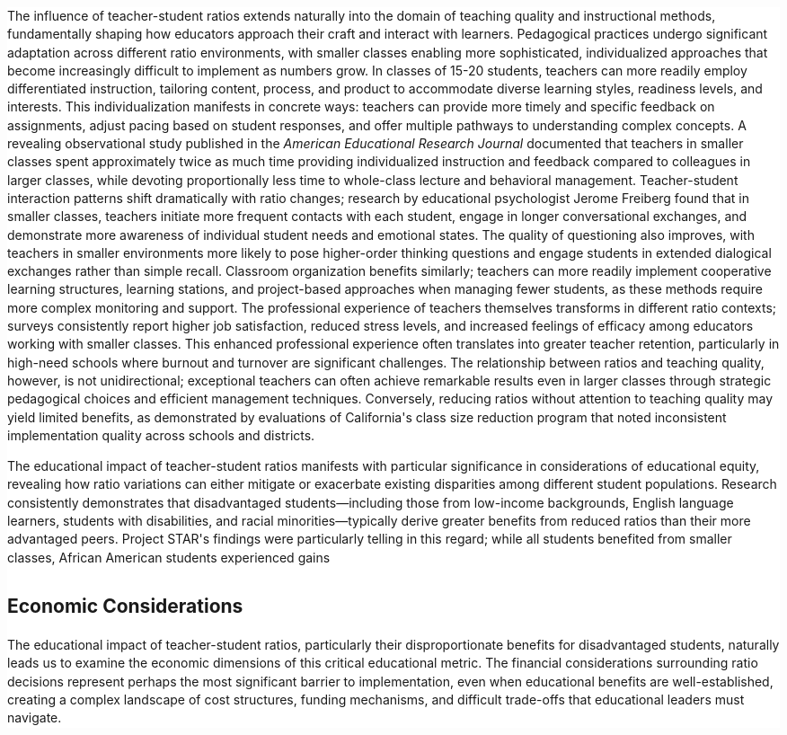 The influence of teacher-student ratios extends naturally into the domain of teaching quality and instructional methods, fundamentally shaping how educators approach their craft and interact with learners. Pedagogical practices undergo significant adaptation across different ratio environments, with smaller classes enabling more sophisticated, individualized approaches that become increasingly difficult to implement as numbers grow. In classes of 15-20 students, teachers can more readily employ differentiated instruction, tailoring content, process, and product to accommodate diverse learning styles, readiness levels, and interests. This individualization manifests in concrete ways: teachers can provide more timely and specific feedback on assignments, adjust pacing based on student responses, and offer multiple pathways to understanding complex concepts. A revealing observational study published in the *American Educational Research Journal* documented that teachers in smaller classes spent approximately twice as much time providing individualized instruction and feedback compared to colleagues in larger classes, while devoting proportionally less time to whole-class lecture and behavioral management. Teacher-student interaction patterns shift dramatically with ratio changes; research by educational psychologist Jerome Freiberg found that in smaller classes, teachers initiate more frequent contacts with each student, engage in longer conversational exchanges, and demonstrate more awareness of individual student needs and emotional states. The quality of questioning also improves, with teachers in smaller environments more likely to pose higher-order thinking questions and engage students in extended dialogical exchanges rather than simple recall. Classroom organization benefits similarly; teachers can more readily implement cooperative learning structures, learning stations, and project-based approaches when managing fewer students, as these methods require more complex monitoring and support. The professional experience of teachers themselves transforms in different ratio contexts; surveys consistently report higher job satisfaction, reduced stress levels, and increased feelings of efficacy among educators working with smaller classes. This enhanced professional experience often translates into greater teacher retention, particularly in high-need schools where burnout and turnover are significant challenges. The relationship between ratios and teaching quality, however, is not unidirectional; exceptional teachers can often achieve remarkable results even in larger classes through strategic pedagogical choices and efficient management techniques. Conversely, reducing ratios without attention to teaching quality may yield limited benefits, as demonstrated by evaluations of California's class size reduction program that noted inconsistent implementation quality across schools and districts.

The educational impact of teacher-student ratios manifests with particular significance in considerations of educational equity, revealing how ratio variations can either mitigate or exacerbate existing disparities among different student populations. Research consistently demonstrates that disadvantaged students—including those from low-income backgrounds, English language learners, students with disabilities, and racial minorities—typically derive greater benefits from reduced ratios than their more advantaged peers. Project STAR's findings were particularly telling in this regard; while all students benefited from smaller classes, African American students experienced gains

## Economic Considerations

The educational impact of teacher-student ratios, particularly their disproportionate benefits for disadvantaged students, naturally leads us to examine the economic dimensions of this critical educational metric. The financial considerations surrounding ratio decisions represent perhaps the most significant barrier to implementation, even when educational benefits are well-established, creating a complex landscape of cost structures, funding mechanisms, and difficult trade-offs that educational leaders must navigate.
